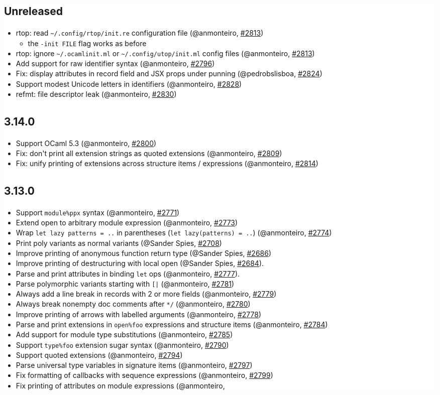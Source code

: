 ## Unreleased

- rtop: read `~/.config/rtop/init.re` configuration file (@anmonteiro,
  [#2813](https://github.com/reasonml/reason/pull/2813))
    - the `-init FILE` flag works as before
- rtop: ignore `~/.ocamlinit.ml` or `~/.config/utop/init.ml` config files
  (@anmonteiro, [#2813](https://github.com/reasonml/reason/pull/2813))
- Add support for raw identifier syntax (@anmonteiro,
  [#2796](https://github.com/reasonml/reason/pull/2796))
- Fix: display attributes in record field and JSX props under punning
  (@pedrobslisboa, [#2824](https://github.com/reasonml/reason/pull/2824))
- Support modest Unicode letters in identifiers
  (@anmonteiro, [#2828](https://github.com/reasonml/reason/pull/2828))
- refmt: file descriptor leak
  (@anmonteiro, [#2830](https://github.com/reasonml/reason/pull/2830))

## 3.14.0

- Support OCaml 5.3 (@anmonteiro,
  [#2800](https://github.com/reasonml/reason/pull/2800))
- Fix: don't print all extension strings as quoted extensions (@anmonteiro,
  [#2809](https://github.com/reasonml/reason/pull/2809))
- Fix: unify printing of extensions across structure items / expressions
  (@anmonteiro, [#2814](https://github.com/reasonml/reason/pull/2814))

## 3.13.0

- Support `module%ppx` syntax (@anmonteiro,
  [#2771](https://github.com/reasonml/reason/pull/2771))
- Extend open to arbitrary module expression (@anmonteiro,
  [#2773](https://github.com/reasonml/reason/pull/2773))
- Wrap `let lazy patterns = ..` in parentheses (`let lazy(patterns) = ..`)
  (@anmonteiro, [#2774](https://github.com/reasonml/reason/pull/2774))
- Print poly variants as normal variants (@Sander Spies,
  [#2708](https://github.com/reasonml/reason/pull/2708))
- Improve printing of anonymous function return type (@Sander Spies,
  [#2686](https://github.com/reasonml/reason/pull/2686))
- Improve printing of destructuring with local open (@Sander Spies,
  [#2684](https://github.com/reasonml/reason/pull/2684)).
- Parse and print attributes in binding `let` ops (@anmonteiro,
  [#2777](https://github.com/reasonml/reason/pull/2777)).
- Parse polymorphic variants starting with `[|` (@anmonteiro,
  [#2781](https://github.com/reasonml/reason/pull/2781))
- Always add a line break in records with 2 or more fields (@anmonteiro,
  [#2779](https://github.com/reasonml/reason/pull/2779))
- Always break nonempty doc comments after `*/` (@anmonteiro,
  [#2780](https://github.com/reasonml/reason/pull/2780))
- Improve printing of arrows with labelled arguments (@anmonteiro,
  [#2778](https://github.com/reasonml/reason/pull/2778))
- Parse and print extensions in `open%foo` expressions and structure items
  (@anmonteiro, [#2784](https://github.com/reasonml/reason/pull/2784))
- Add support for module type substitutions
  (@anmonteiro, [#2785](https://github.com/reasonml/reason/pull/2785))
- Support `type%foo` extension sugar syntax (@anmonteiro,
  [#2790](https://github.com/reasonml/reason/pull/2790))
- Support quoted extensions (@anmonteiro,
  [#2794](https://github.com/reasonml/reason/pull/2794))
- Parse universal type variables in signature items (@anmonteiro,
  [#2797](https://github.com/reasonml/reason/pull/2797))
- Fix formatting of callbacks with sequence expressions (@anmonteiro,
  [#2799](https://github.com/reasonml/reason/pull/2799))
- Fix printing of attributes on module expressions (@anmonteiro,